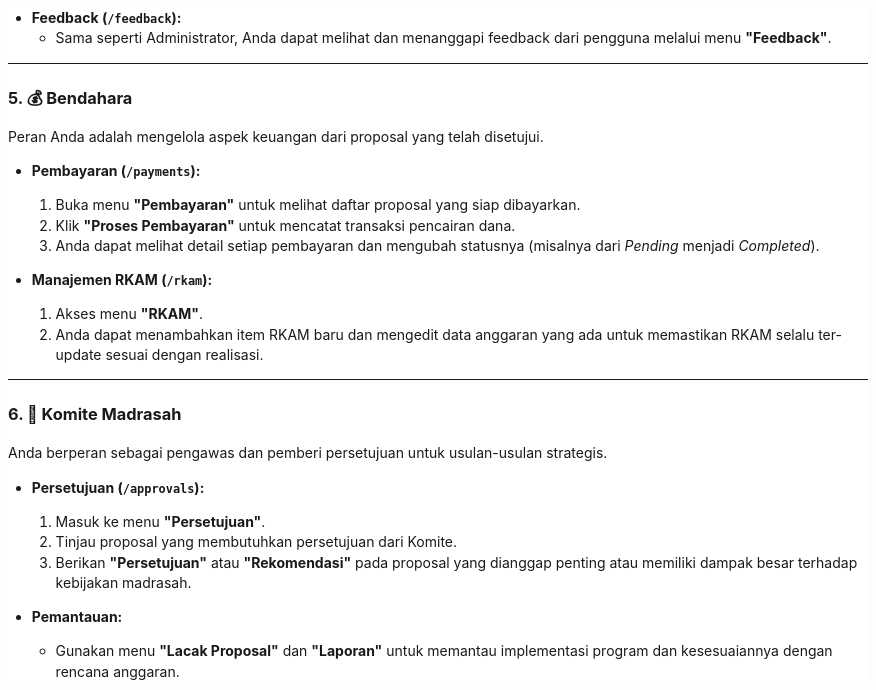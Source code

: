 *   **Feedback (`/feedback`):**
    *   Sama seperti Administrator, Anda dapat melihat dan menanggapi feedback dari pengguna melalui menu **"Feedback"**.

---

### 5. **💰 Bendahara**

Peran Anda adalah mengelola aspek keuangan dari proposal yang telah disetujui.

*   **Pembayaran (`/payments`):**
    1.  Buka menu **"Pembayaran"** untuk melihat daftar proposal yang siap dibayarkan.
    2.  Klik **"Proses Pembayaran"** untuk mencatat transaksi pencairan dana.
    3.  Anda dapat melihat detail setiap pembayaran dan mengubah statusnya (misalnya dari *Pending* menjadi *Completed*).

*   **Manajemen RKAM (`/rkam`):**
    1.  Akses menu **"RKAM"**.
    2.  Anda dapat menambahkan item RKAM baru dan mengedit data anggaran yang ada untuk memastikan RKAM selalu ter-update sesuai dengan realisasi.

---

### 6. **🤝 Komite Madrasah**

Anda berperan sebagai pengawas dan pemberi persetujuan untuk usulan-usulan strategis.

*   **Persetujuan (`/approvals`):**
    1.  Masuk ke menu **"Persetujuan"**.
    2.  Tinjau proposal yang membutuhkan persetujuan dari Komite.
    3.  Berikan **"Persetujuan"** atau **"Rekomendasi"** pada proposal yang dianggap penting atau memiliki dampak besar terhadap kebijakan madrasah.

*   **Pemantauan:**
    *   Gunakan menu **"Lacak Proposal"** dan **"Laporan"** untuk memantau implementasi program dan kesesuaiannya dengan rencana anggaran.
